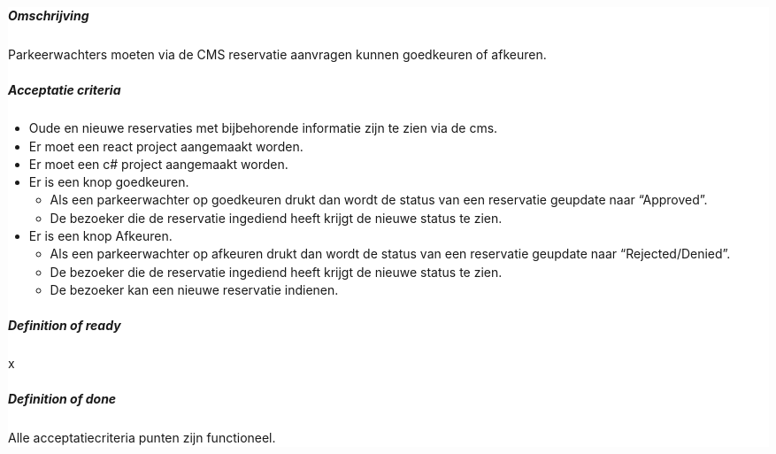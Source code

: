 ##### Omschrijving
Parkeerwachters moeten via de CMS reservatie aanvragen kunnen goedkeuren of afkeuren.

##### **Acceptatie criteria**
- Oude en nieuwe reservaties met bijbehorende informatie zijn te zien via de cms.
- Er moet een react project aangemaakt worden.
- Er moet een c# project aangemaakt worden.
- Er is een knop goedkeuren.
    - Als een parkeerwachter op goedkeuren drukt dan wordt de status van een reservatie geupdate naar “Approved”.
    - De bezoeker die de reservatie ingediend heeft krijgt de nieuwe status te zien.
- Er is een knop Afkeuren.
    - Als een parkeerwachter op afkeuren drukt dan wordt de status van een reservatie geupdate naar “Rejected/Denied”.
    - De bezoeker die de reservatie ingediend heeft krijgt de nieuwe status te zien.
    - De bezoeker kan een nieuwe reservatie indienen.


##### **Definition of ready**
x

##### **Definition of done**
Alle acceptatiecriteria punten zijn functioneel.